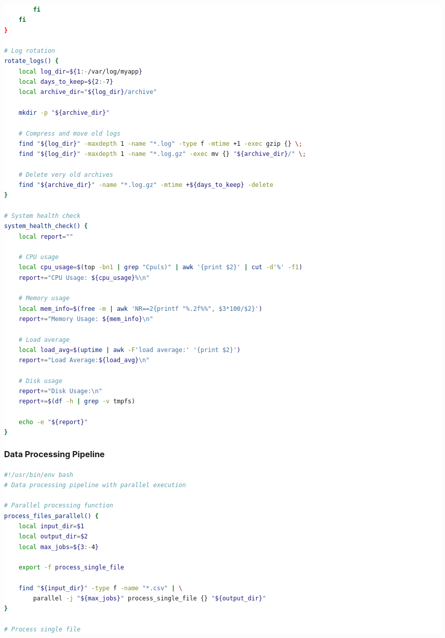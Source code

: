 ```bash
        fi
    fi
}

# Log rotation
rotate_logs() {
    local log_dir=${1:-/var/log/myapp}
    local days_to_keep=${2:-7}
    local archive_dir="${log_dir}/archive"
    
    mkdir -p "${archive_dir}"
    
    # Compress and move old logs
    find "${log_dir}" -maxdepth 1 -name "*.log" -type f -mtime +1 -exec gzip {} \;
    find "${log_dir}" -maxdepth 1 -name "*.log.gz" -exec mv {} "${archive_dir}/" \;
    
    # Delete very old archives
    find "${archive_dir}" -name "*.log.gz" -mtime +${days_to_keep} -delete
}

# System health check
system_health_check() {
    local report=""
    
    # CPU usage
    local cpu_usage=$(top -bn1 | grep "Cpu(s)" | awk '{print $2}' | cut -d'%' -f1)
    report+="CPU Usage: ${cpu_usage}%\n"
    
    # Memory usage
    local mem_info=$(free -m | awk 'NR==2{printf "%.2f%%", $3*100/$2}')
    report+="Memory Usage: ${mem_info}\n"
    
    # Load average
    local load_avg=$(uptime | awk -F'load average:' '{print $2}')
    report+="Load Average:${load_avg}\n"
    
    # Disk usage
    report+="Disk Usage:\n"
    report+=$(df -h | grep -v tmpfs)
    
    echo -e "${report}"
}
```

### Data Processing Pipeline

```bash
#!/usr/bin/env bash
# Data processing pipeline with parallel execution

# Parallel processing function
process_files_parallel() {
    local input_dir=$1
    local output_dir=$2
    local max_jobs=${3:-4}
    
    export -f process_single_file
    
    find "${input_dir}" -type f -name "*.csv" | \
        parallel -j "${max_jobs}" process_single_file {} "${output_dir}"
}

# Process single file
```